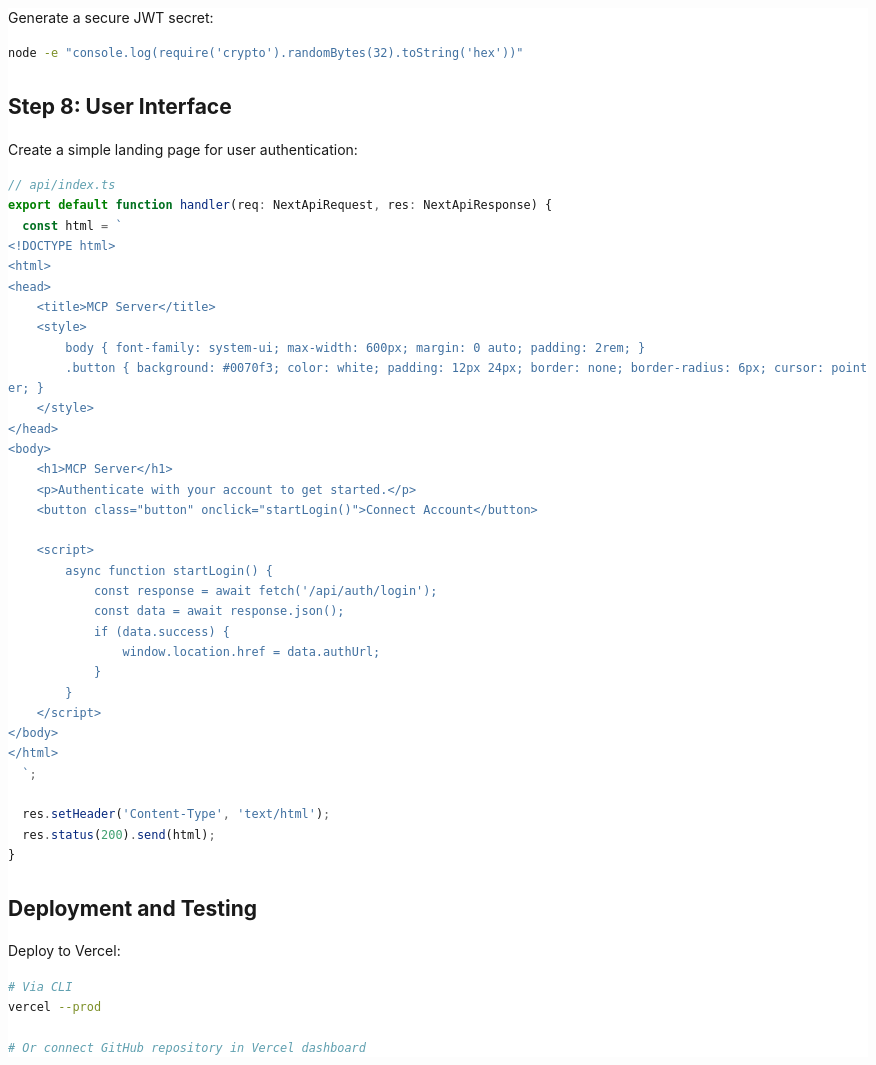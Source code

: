 
Generate a secure JWT secret:
```bash
node -e "console.log(require('crypto').randomBytes(32).toString('hex'))"
```

## Step 8: User Interface

Create a simple landing page for user authentication:

```typescript
// api/index.ts
export default function handler(req: NextApiRequest, res: NextApiResponse) {
  const html = `
<!DOCTYPE html>
<html>
<head>
    <title>MCP Server</title>
    <style>
        body { font-family: system-ui; max-width: 600px; margin: 0 auto; padding: 2rem; }
        .button { background: #0070f3; color: white; padding: 12px 24px; border: none; border-radius: 6px; cursor: pointer; }
    </style>
</head>
<body>
    <h1>MCP Server</h1>
    <p>Authenticate with your account to get started.</p>
    <button class="button" onclick="startLogin()">Connect Account</button>
    
    <script>
        async function startLogin() {
            const response = await fetch('/api/auth/login');
            const data = await response.json();
            if (data.success) {
                window.location.href = data.authUrl;
            }
        }
    </script>
</body>
</html>
  `;

  res.setHeader('Content-Type', 'text/html');
  res.status(200).send(html);
}
```

## Deployment and Testing

Deploy to Vercel:

```bash
# Via CLI
vercel --prod

# Or connect GitHub repository in Vercel dashboard
```
